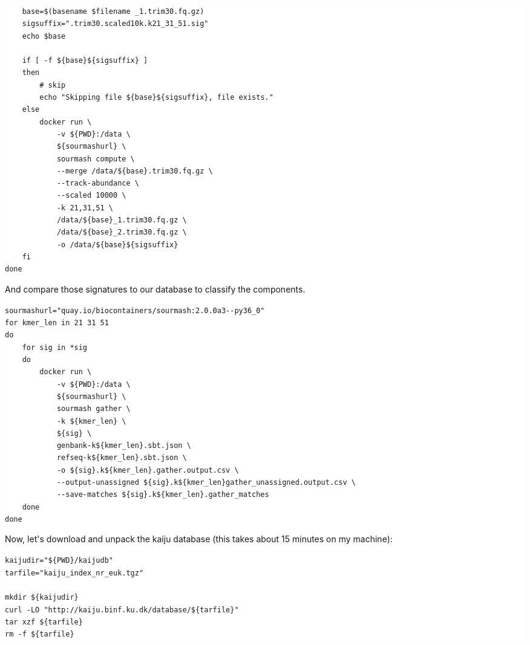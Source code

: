 ```
    base=$(basename $filename _1.trim30.fq.gz)
    sigsuffix=".trim30.scaled10k.k21_31_51.sig"
    echo $base

    if [ -f ${base}${sigsuffix} ]
    then
        # skip
        echo "Skipping file ${base}${sigsuffix}, file exists."
    else
        docker run \
            -v ${PWD}:/data \
            ${sourmashurl} \
            sourmash compute \
            --merge /data/${base}.trim30.fq.gz \
            --track-abundance \
            --scaled 10000 \
            -k 21,31,51 \
            /data/${base}_1.trim30.fq.gz \
            /data/${base}_2.trim30.fq.gz \
            -o /data/${base}${sigsuffix}
    fi
done

```

And compare those signatures to our database to classify the components.

```
sourmashurl="quay.io/biocontainers/sourmash:2.0.0a3--py36_0"
for kmer_len in 21 31 51
do
    for sig in *sig
    do
        docker run \
            -v ${PWD}:/data \
            ${sourmashurl} \
            sourmash gather \
            -k ${kmer_len} \
            ${sig} \
            genbank-k${kmer_len}.sbt.json \
            refseq-k${kmer_len}.sbt.json \
            -o ${sig}.k${kmer_len}.gather.output.csv \
            --output-unassigned ${sig}.k${kmer_len}gather_unassigned.output.csv \
            --save-matches ${sig}.k${kmer_len}.gather_matches
    done
done
```

Now, let's download and unpack the kaiju database (this takes about 15 minutes on my machine):

```
kaijudir="${PWD}/kaijudb"
tarfile="kaiju_index_nr_euk.tgz"

mkdir ${kaijudir}
curl -LO "http://kaiju.binf.ku.dk/database/${tarfile}"
tar xzf ${tarfile}
rm -f ${tarfile}
```
